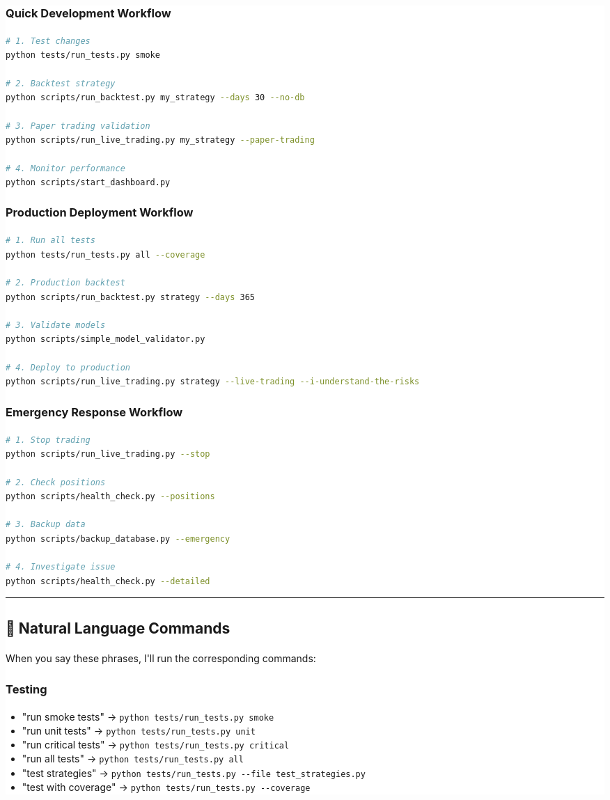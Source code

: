 ### **Quick Development Workflow**
```bash
# 1. Test changes
python tests/run_tests.py smoke

# 2. Backtest strategy
python scripts/run_backtest.py my_strategy --days 30 --no-db

# 3. Paper trading validation
python scripts/run_live_trading.py my_strategy --paper-trading

# 4. Monitor performance
python scripts/start_dashboard.py
```

### **Production Deployment Workflow**
```bash
# 1. Run all tests
python tests/run_tests.py all --coverage

# 2. Production backtest
python scripts/run_backtest.py strategy --days 365

# 3. Validate models
python scripts/simple_model_validator.py

# 4. Deploy to production
python scripts/run_live_trading.py strategy --live-trading --i-understand-the-risks
```

### **Emergency Response Workflow**
```bash
# 1. Stop trading
python scripts/run_live_trading.py --stop

# 2. Check positions
python scripts/health_check.py --positions

# 3. Backup data
python scripts/backup_database.py --emergency

# 4. Investigate issue
python scripts/health_check.py --detailed
```

---

## 🎯 Natural Language Commands

When you say these phrases, I'll run the corresponding commands:

### **Testing**
- "run smoke tests" → `python tests/run_tests.py smoke`
- "run unit tests" → `python tests/run_tests.py unit`
- "run critical tests" → `python tests/run_tests.py critical`
- "run all tests" → `python tests/run_tests.py all`
- "test strategies" → `python tests/run_tests.py --file test_strategies.py`
- "test with coverage" → `python tests/run_tests.py --coverage`
